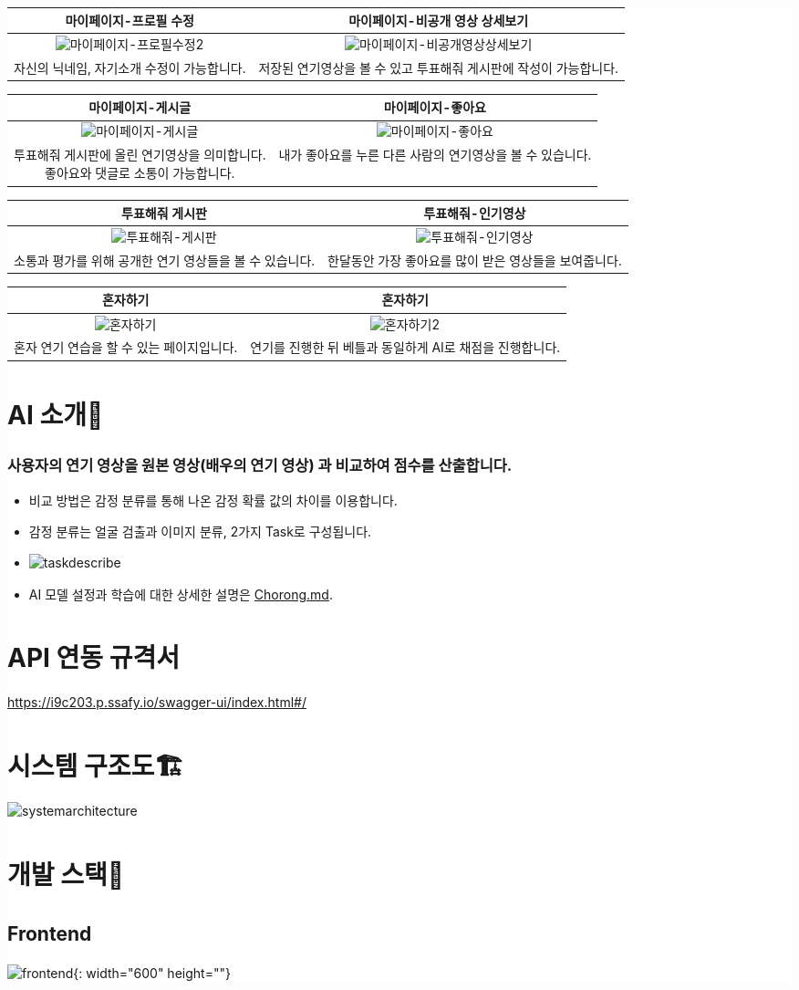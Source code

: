 |마이페이지-프로필 수정|마이페이지-비공개 영상 상세보기|
|:---:|:---:|
| ![마이페이지-프로필수정2](./assets/images/마이페이지-프로필수정2.png) | ![마이페이지-비공개영상상세보기](./assets/images/마이페이지-비공개영상상세보기.png) |
|자신의 닉네임, 자기소개 수정이 가능합니다.|저장된 연기영상을 볼 수 있고 투표해줘 게시판에 작성이 가능합니다.|

|마이페이지-게시글|마이페이지-좋아요|
|:---:|:---:|
| ![마이페이지-게시글](./assets/images/마이페이지-게시글.png) | ![마이페이지-좋아요](./assets/images/마이페이지-좋아요.png) |
|투표해줘 게시판에 올린 연기영상을 의미합니다.<br> 좋아요와 댓글로 소통이 가능합니다.|내가 좋아요를 누른 다른 사람의 연기영상을 볼 수 있습니다.|

|투표해줘 게시판|투표해줘-인기영상|
|:---:|:---:|
| ![투표해줘-게시판](./assets/images/투표해줘-게시판.png) | ![투표해줘-인기영상](./assets/images/투표해줘-인기영상.png) |
|소통과 평가를 위해 공개한 연기 영상들을 볼 수 있습니다.|한달동안 가장 좋아요를 많이 받은 영상들을 보여줍니다.|

|혼자하기|혼자하기|
|:---:|:---:|
| ![혼자하기](./assets/images/혼자하기.png) | ![혼자하기2](./assets/images/혼자하기2.png) |
|혼자 연기 연습을 할 수 있는 페이지입니다.|연기를 진행한 뒤 베틀과 동일하게 AI로 채점을 진행합니다.|


# AI 소개🛴
### 사용자의 연기 영상을 원본 영상(배우의 연기 영상) 과 비교하여 점수를 산출합니다.
- 비교 방법은 감정 분류를 통해 나온 감정 확률 값의 차이를 이용합니다.
- 감정 분류는 얼굴 검출과 이미지 분류, 2가지 Task로 구성됩니다.
- ![taskdescribe](./assets/AI/AI_task_describe.png)


- AI 모델 설정과 학습에 대한 상세한 설명은 [Chorong.md](https://lab.ssafy.com/s09-webmobile1-sub2/S09P12C203/-/blob/dev/Chorong.md).

# API 연동 규격서 
https://i9c203.p.ssafy.io/swagger-ui/index.html#/

# 시스템 구조도🏗️

![systemarchitecture](./assets/images/REON_SYSTEMARCHITECTURE.PNG)

# 개발 스택🔧

## Frontend
![frontend](./assets/images/REON_FRONTEND.PNG){: width="600" height=""}
